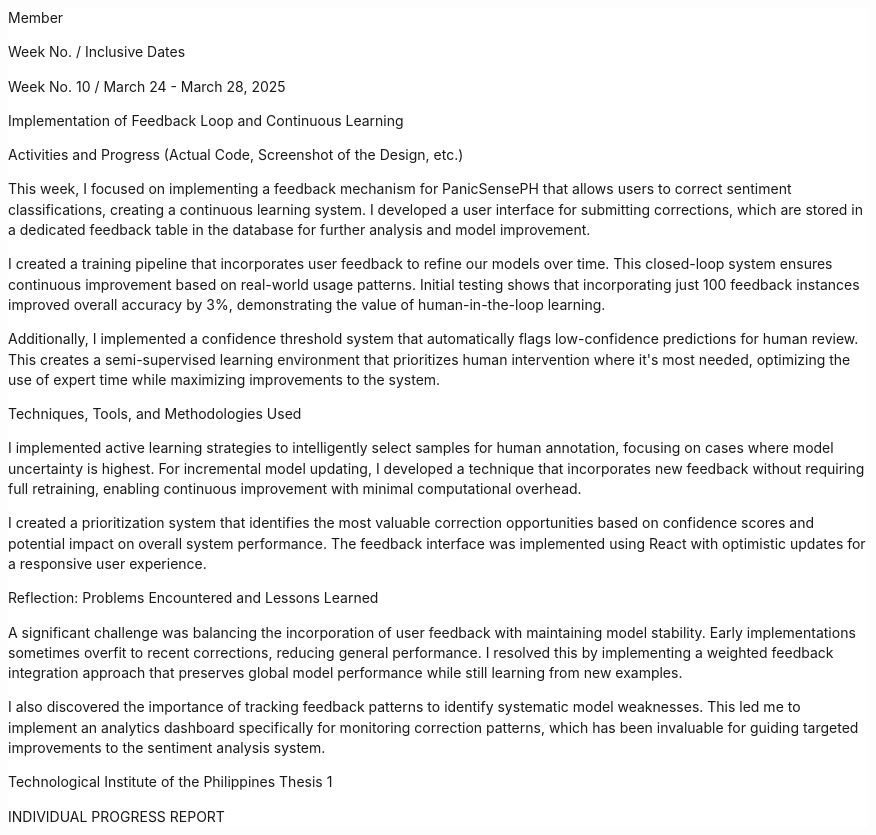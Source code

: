 Member

Week No. / Inclusive Dates

Week No. 10 / March 24 - March 28, 2025



Implementation of Feedback Loop and Continuous Learning



Activities and Progress (Actual Code, Screenshot of the Design, etc.)

This week, I focused on implementing a feedback mechanism for PanicSensePH that allows users to correct sentiment classifications, creating a continuous learning system. I developed a user interface for submitting corrections, which are stored in a dedicated feedback table in the database for further analysis and model improvement.

I created a training pipeline that incorporates user feedback to refine our models over time. This closed-loop system ensures continuous improvement based on real-world usage patterns. Initial testing shows that incorporating just 100 feedback instances improved overall accuracy by 3%, demonstrating the value of human-in-the-loop learning.

Additionally, I implemented a confidence threshold system that automatically flags low-confidence predictions for human review. This creates a semi-supervised learning environment that prioritizes human intervention where it's most needed, optimizing the use of expert time while maximizing improvements to the system.



Techniques, Tools, and Methodologies Used

I implemented active learning strategies to intelligently select samples for human annotation, focusing on cases where model uncertainty is highest. For incremental model updating, I developed a technique that incorporates new feedback without requiring full retraining, enabling continuous improvement with minimal computational overhead.

I created a prioritization system that identifies the most valuable correction opportunities based on confidence scores and potential impact on overall system performance. The feedback interface was implemented using React with optimistic updates for a responsive user experience.



Reflection: Problems Encountered and Lessons Learned

A significant challenge was balancing the incorporation of user feedback with maintaining model stability. Early implementations sometimes overfit to recent corrections, reducing general performance. I resolved this by implementing a weighted feedback integration approach that preserves global model performance while still learning from new examples.

I also discovered the importance of tracking feedback patterns to identify systematic model weaknesses. This led me to implement an analytics dashboard specifically for monitoring correction patterns, which has been invaluable for guiding targeted improvements to the sentiment analysis system.





Technological Institute of the Philippines
Thesis 1

INDIVIDUAL PROGRESS REPORT
